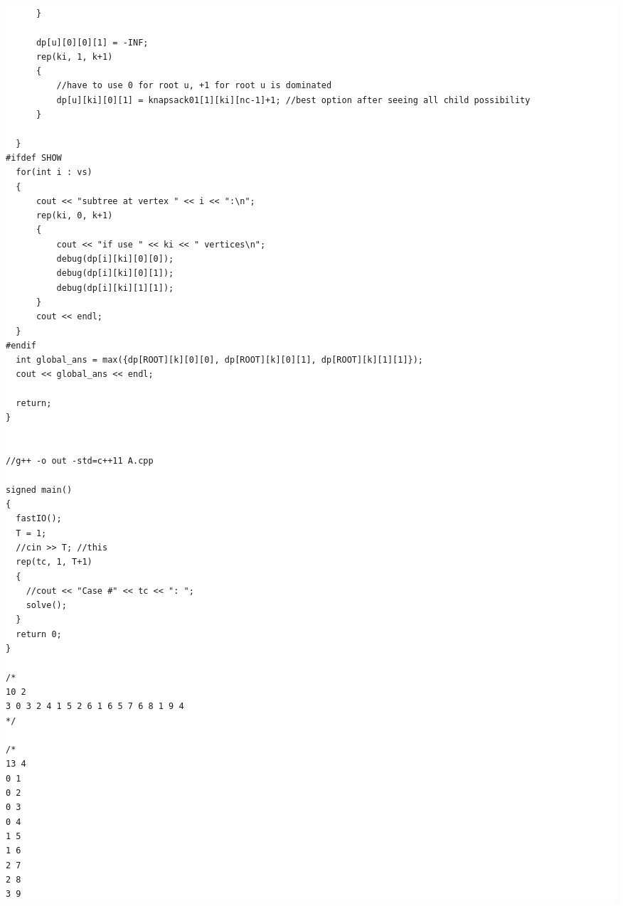 ``` cpp=
      }
      
      dp[u][0][0][1] = -INF;
      rep(ki, 1, k+1)
      {
          //have to use 0 for root u, +1 for root u is dominated
          dp[u][ki][0][1] = knapsack01[1][ki][nc-1]+1; //best option after seeing all child possibility
      }

  }
#ifdef SHOW
  for(int i : vs)
  {
      cout << "subtree at vertex " << i << ":\n";
      rep(ki, 0, k+1)
      {
          cout << "if use " << ki << " vertices\n";
          debug(dp[i][ki][0][0]);
          debug(dp[i][ki][0][1]);
          debug(dp[i][ki][1][1]);
      }
      cout << endl;
  }
#endif
  int global_ans = max({dp[ROOT][k][0][0], dp[ROOT][k][0][1], dp[ROOT][k][1][1]});
  cout << global_ans << endl;

  return;
}


//g++ -o out -std=c++11 A.cpp

signed main()
{
  fastIO();
  T = 1;
  //cin >> T; //this
  rep(tc, 1, T+1)
  {
    //cout << "Case #" << tc << ": ";
    solve();
  }
  return 0;
}

/*
10 2
3 0 3 2 4 1 5 2 6 1 6 5 7 6 8 1 9 4
*/

/*
13 4
0 1 
0 2
0 3 
0 4 
1 5
1 6 
2 7
2 8
3 9
```